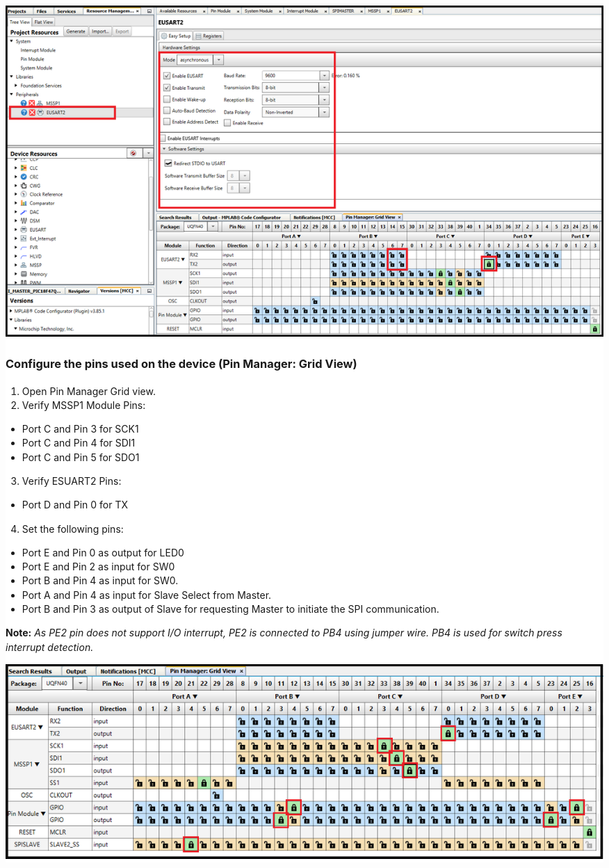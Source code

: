  ![eusart](images/eusart.png)

### Configure the pins used on the device (Pin Manager: Grid View)
1.	Open Pin Manager Grid view.
2.	Verify MSSP1 Module Pins:
   - Port C and Pin 3 for SCK1
   - Port C and Pin 4 for SDI1
   - Port C and Pin 5 for SDO1
3.	Verify ESUART2 Pins:
   - Port D and Pin 0 for TX
4. Set the following pins:
 - Port E and Pin 0 as output for LED0
 - Port E and Pin 2 as input for SW0
 - Port B and Pin 4 as input for SW0.
 -	Port A and Pin 4 as input for Slave Select from Master.
 -	Port B and Pin 3 as output of Slave for requesting Master to initiate the SPI communication.

**Note:** *As PE2 pin does not support I/O interrupt, PE2 is connected to PB4 using jumper wire. PB4 is used for switch press interrupt detection.*

 ![pin_manager](images/pin_manager.png)

